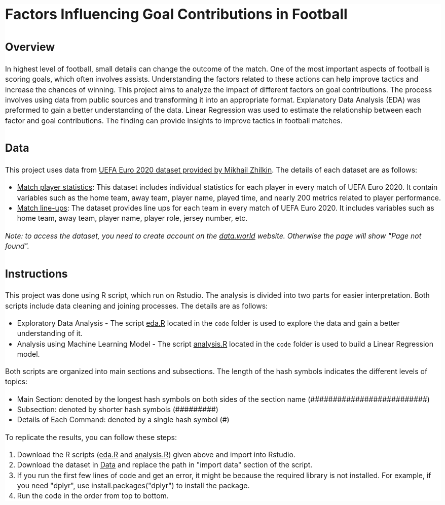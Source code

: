 # Factors Influencing Goal Contributions in Football

## Overview

In highest level of football, small details can change the outcome of the match. One of the most important aspects of football is scoring goals, which often involves assists. Understanding the factors related to these actions can help improve tactics and increase the chances of winning. 
This project aims to analyze the impact of different factors on goal contributions. The process involves using data from public sources and transforming it into an appropriate format. Explanatory Data Analysis (EDA) was preformed to gain a better understanding of the data. Linear Regression was used to estimate the relationship between each factor and goal contributions. The finding can provide insights to improve tactics in football matches.

## Data

This project uses data from [UEFA Euro 2020 dataset provided by Mikhail Zhilkin](https://data.world/cervus/uefa-euro-2020). The details of each dataset are as follows:

- [Match player statistics](https://data.world/cervus/uefa-euro-2020/workspace/file?filename=Match+player+statistics.csv): This dataset includes individual statistics for each player in every match of UEFA Euro 2020. It contain variables such as the home team, away team, player name, played time, and nearly 200 metrics related to player performance.
- [Match line-ups](https://data.world/cervus/uefa-euro-2020/workspace/file?filename=Match+line-ups.csv): The dataset provides line ups for each team in every match of UEFA Euro 2020. It includes variables such as home team, away team, player name, player role, jersey number, etc.

_Note: to access the dataset, you need to create account on the [data.world](https://data.world/) website. Otherwise the page will show "Page not found"._

## Instructions

This project was done using R script, which run on Rstudio. The analysis is divided into two parts for easier interpretation. Both scripts include data cleaning and joining processes. The details are as follows:

- Exploratory Data Analysis - The script [eda.R](./code/eda.R) located in the `code` folder is used to explore the data and gain a better understanding of it.
- Analysis using Machine Learning Model - The script [analysis.R](./code/analysis.R) located in the `code` folder is used to build a Linear Regression model.

Both scripts are organized into main sections and subsections. The length of the hash symbols indicates the different levels of topics:

- Main Section: denoted by the longest hash symbols on both sides of the section name (##########################)
- Subsection: denoted by shorter hash symbols (#########)
- Details of Each Command: denoted by a single hash symbol (#)

To replicate the results, you can follow these steps:
1. Download the R scripts ([eda.R](./code/eda.R) and [analysis.R](./code/analysis.R)) given above and import into Rstudio.
2. Download the dataset in [Data](#Data) and replace the path in "import data" section of the script.
3. If you run the first few lines of code and get an error, it might be because the required library is not installed. For example, if you need "dplyr", use install.packages("dplyr") to install the package.
4. Run the code in the order from top to bottom.
